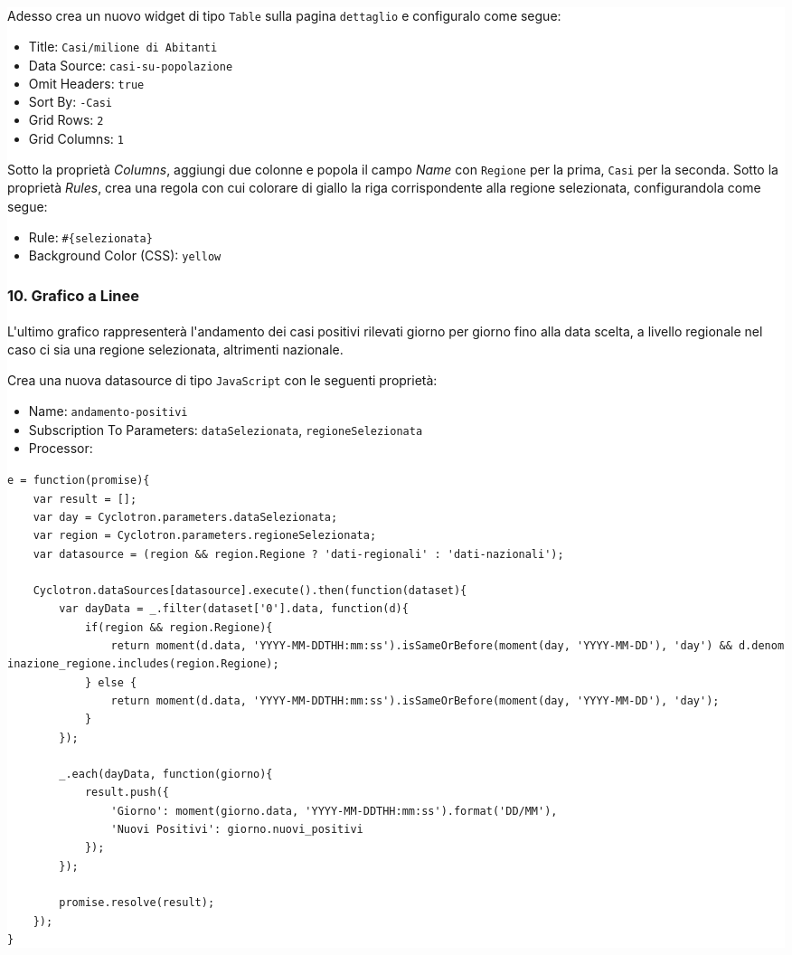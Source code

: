 Adesso crea un nuovo widget di tipo `Table` sulla pagina `dettaglio` e configuralo come segue:

- Title: `Casi/milione di Abitanti`
- Data Source: `casi-su-popolazione`
- Omit Headers: `true`
- Sort By: `-Casi`
- Grid Rows: `2`
- Grid Columns: `1`

Sotto la proprietà *Columns*, aggiungi due colonne e popola il campo *Name* con `Regione` per la prima, `Casi` per la seconda. Sotto la proprietà *Rules*, crea una regola con cui colorare di giallo la riga corrispondente alla regione selezionata, configurandola come segue:

- Rule: `#{selezionata}`
- Background Color (CSS): `yellow`

### 10. Grafico a Linee

L'ultimo grafico rappresenterà l'andamento dei casi positivi rilevati giorno per giorno fino alla data scelta, a livello regionale nel caso ci sia una regione selezionata, altrimenti nazionale.

Crea una nuova datasource di tipo `JavaScript` con le seguenti proprietà:

- Name: `andamento-positivi`
- Subscription To Parameters: `dataSelezionata`, `regioneSelezionata`
- Processor:

```
e = function(promise){
    var result = [];
    var day = Cyclotron.parameters.dataSelezionata;
    var region = Cyclotron.parameters.regioneSelezionata;
    var datasource = (region && region.Regione ? 'dati-regionali' : 'dati-nazionali');
    
    Cyclotron.dataSources[datasource].execute().then(function(dataset){
        var dayData = _.filter(dataset['0'].data, function(d){
            if(region && region.Regione){
                return moment(d.data, 'YYYY-MM-DDTHH:mm:ss').isSameOrBefore(moment(day, 'YYYY-MM-DD'), 'day') && d.denominazione_regione.includes(region.Regione);
            } else {
                return moment(d.data, 'YYYY-MM-DDTHH:mm:ss').isSameOrBefore(moment(day, 'YYYY-MM-DD'), 'day');
            }
        });
        
        _.each(dayData, function(giorno){
            result.push({
                'Giorno': moment(giorno.data, 'YYYY-MM-DDTHH:mm:ss').format('DD/MM'),
                'Nuovi Positivi': giorno.nuovi_positivi
            });
        });
        
        promise.resolve(result);
    });
}
```
